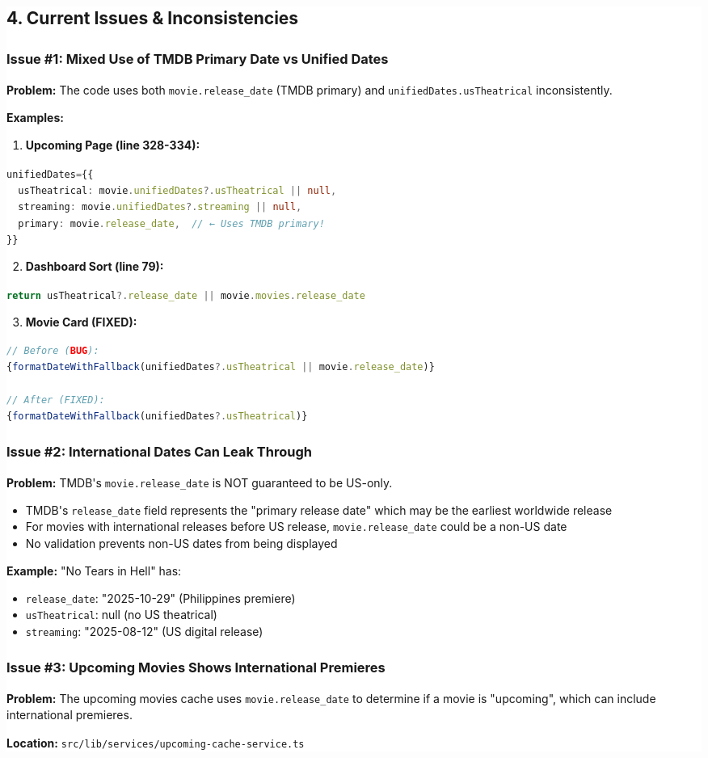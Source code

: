 
## 4. Current Issues & Inconsistencies

### Issue #1: Mixed Use of TMDB Primary Date vs Unified Dates

**Problem:** The code uses both `movie.release_date` (TMDB primary) and `unifiedDates.usTheatrical` inconsistently.

**Examples:**

1. **Upcoming Page (line 328-334):**
```typescript
unifiedDates={{
  usTheatrical: movie.unifiedDates?.usTheatrical || null,
  streaming: movie.unifiedDates?.streaming || null,
  primary: movie.release_date,  // ← Uses TMDB primary!
}}
```

2. **Dashboard Sort (line 79):**
```typescript
return usTheatrical?.release_date || movie.movies.release_date
```

3. **Movie Card (FIXED):**
```typescript
// Before (BUG):
{formatDateWithFallback(unifiedDates?.usTheatrical || movie.release_date)}

// After (FIXED):
{formatDateWithFallback(unifiedDates?.usTheatrical)}
```

### Issue #2: International Dates Can Leak Through

**Problem:** TMDB's `movie.release_date` is NOT guaranteed to be US-only.

- TMDB's `release_date` field represents the "primary release date" which may be the earliest worldwide release
- For movies with international releases before US release, `movie.release_date` could be a non-US date
- No validation prevents non-US dates from being displayed

**Example:** "No Tears in Hell" has:
- `release_date`: "2025-10-29" (Philippines premiere)
- `usTheatrical`: null (no US theatrical)
- `streaming`: "2025-08-12" (US digital release)

### Issue #3: Upcoming Movies Shows International Premieres

**Problem:** The upcoming movies cache uses `movie.release_date` to determine if a movie is "upcoming", which can include international premieres.

**Location:** `src/lib/services/upcoming-cache-service.ts`
